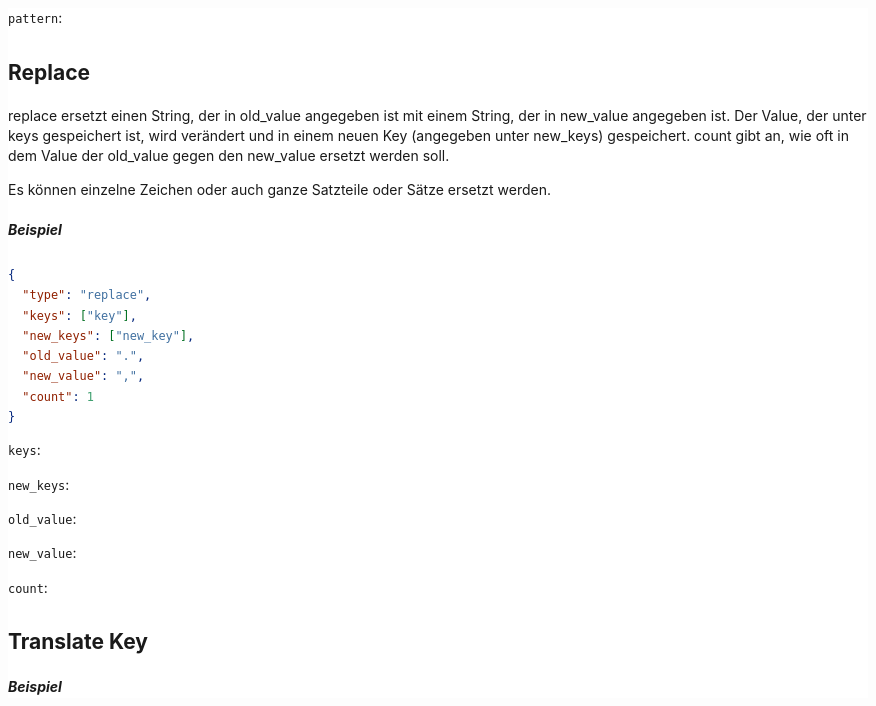 

`pattern`:





## Replace



replace ersetzt einen String, der in old_value angegeben ist mit einem String, der in new_value angegeben ist.
Der Value, der unter keys gespeichert ist, wird verändert und in einem neuen Key (angegeben unter new_keys) gespeichert.
count gibt an, wie oft in dem Value der old_value gegen den new_value ersetzt werden soll.

Es können einzelne Zeichen oder auch ganze Satzteile oder Sätze ersetzt werden.

##### Beispiel 

```JSON
{
  "type": "replace",
  "keys": ["key"],
  "new_keys": ["new_key"],
  "old_value": ".",
  "new_value": ",",
  "count": 1
}
```

`keys`:



`new_keys`:



`old_value`:



`new_value`:



`count`:





## Translate Key



##### Beispiel 

```JSON

```
